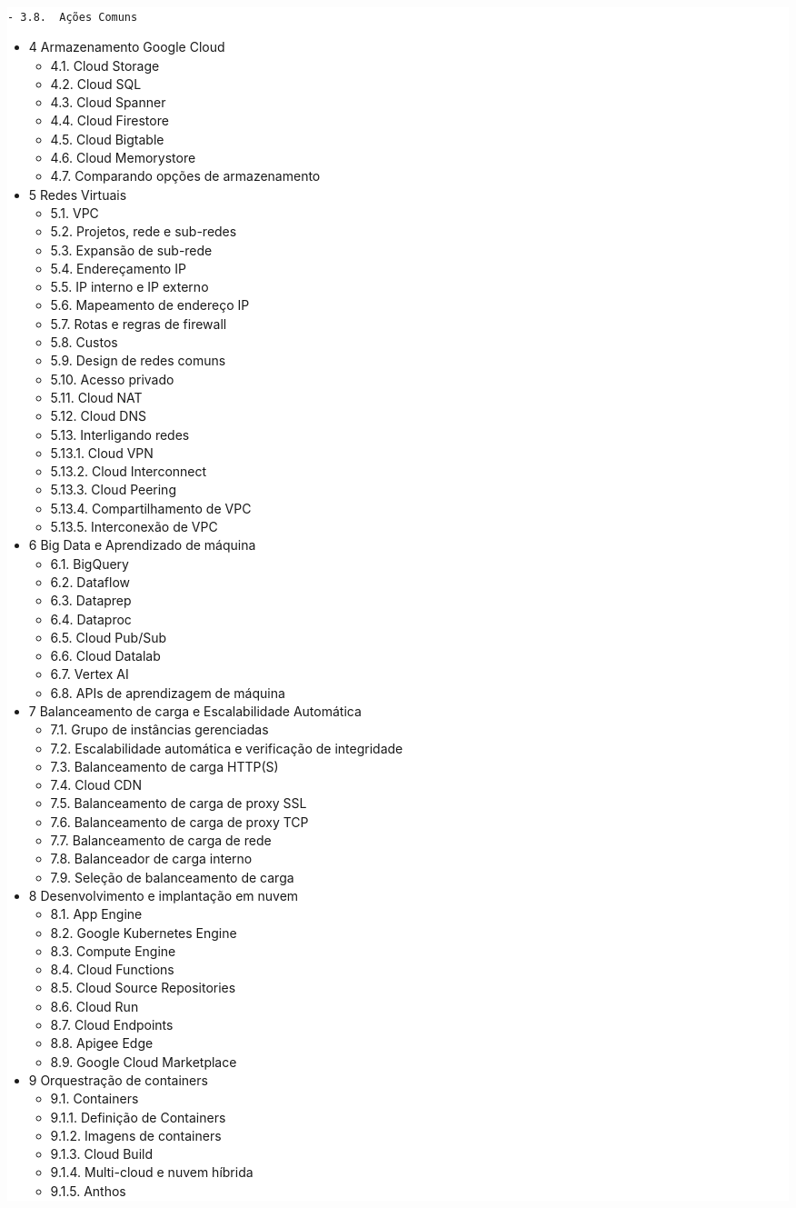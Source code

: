     - 3.8.	Ações Comuns
- 4	Armazenamento Google Cloud
    - 4.1.	Cloud Storage
    - 4.2.	Cloud SQL
    - 4.3.	Cloud Spanner
    - 4.4.	Cloud Firestore
    - 4.5.	Cloud Bigtable
    - 4.6.	Cloud Memorystore
    - 4.7.	Comparando opções de armazenamento
- 5	Redes Virtuais
    - 5.1.	VPC
    - 5.2.	Projetos, rede e sub-redes
    - 5.3.	Expansão de sub-rede
    - 5.4.	Endereçamento IP
    - 5.5.	IP interno e IP externo
    - 5.6.	Mapeamento de endereço IP
    - 5.7.	Rotas e regras de firewall
    - 5.8.	Custos
    - 5.9.	Design de redes comuns
    - 5.10.	Acesso privado
    - 5.11.	Cloud NAT
    - 5.12.	Cloud DNS
    - 5.13.	Interligando redes
    - 5.13.1.	Cloud VPN
    - 5.13.2.	Cloud Interconnect
    - 5.13.3.	Cloud Peering
    - 5.13.4.	Compartilhamento de VPC
    - 5.13.5.	Interconexão de VPC
- 6	Big Data e Aprendizado de máquina
    - 6.1.	BigQuery
    - 6.2.	Dataflow
    - 6.3.	Dataprep
    - 6.4.	Dataproc
    - 6.5.	Cloud Pub/Sub
    - 6.6.	Cloud Datalab
    - 6.7.	Vertex AI
    - 6.8.	APIs de aprendizagem de máquina
- 7	Balanceamento de carga e Escalabilidade Automática
    - 7.1.	Grupo de instâncias gerenciadas
    - 7.2.	Escalabilidade automática e verificação de integridade
    - 7.3.	Balanceamento de carga HTTP(S)
    - 7.4.	Cloud CDN
    - 7.5.	Balanceamento de carga de proxy SSL
    - 7.6.	Balanceamento de carga de proxy TCP
    - 7.7.	Balanceamento de carga de rede
    - 7.8.	Balanceador de carga interno
    - 7.9.	Seleção de balanceamento de carga
- 8	Desenvolvimento e implantação em nuvem
    - 8.1.	App Engine
    - 8.2.	Google Kubernetes Engine
    - 8.3.	Compute Engine
    - 8.4.	Cloud Functions
    - 8.5.	Cloud Source Repositories
    - 8.6.	Cloud Run
    - 8.7.	Cloud Endpoints
    - 8.8.	Apigee Edge
    - 8.9.	Google Cloud Marketplace
- 9	Orquestração de containers
    - 9.1.	Containers
    - 9.1.1.	Definição de Containers
    - 9.1.2.	Imagens de containers
    - 9.1.3.	Cloud Build
    - 9.1.4.	Multi-cloud e nuvem híbrida
    - 9.1.5.	Anthos